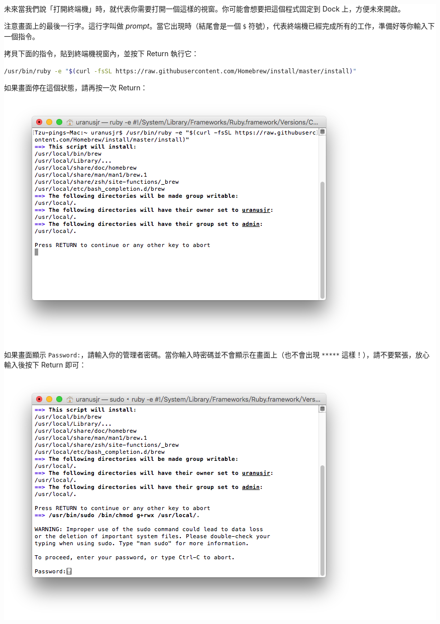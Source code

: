 未來當我們說「打開終端機」時，就代表你需要打開一個這樣的視窗。你可能會想要把這個程式固定到 Dock 上，方便未來開啟。

注意畫面上的最後一行字。這行字叫做 *prompt*。當它出現時（結尾會是一個 `$` 符號），代表終端機已經完成所有的工作，準備好等你輸入下一個指令。

拷貝下面的指令，貼到終端機視窗內，並按下 Return 執行它：

```bash
/usr/bin/ruby -e "$(curl -fsSL https://raw.githubusercontent.com/Homebrew/install/master/install)"
```

如果畫面停在這個狀態，請再按一次 Return：

![OS X Homebrew 安裝初始畫面](assets/osx/homebrew-installation-start.png)

如果畫面顯示 `Password:`，請輸入你的管理者密碼。當你輸入時密碼並不會顯示在畫面上（也不會出現 `*****` 這樣！），請不要緊張，放心輸入後按下 Return 即可：

![OS X 詢問密碼](assets/osx/password-prompt.png)
